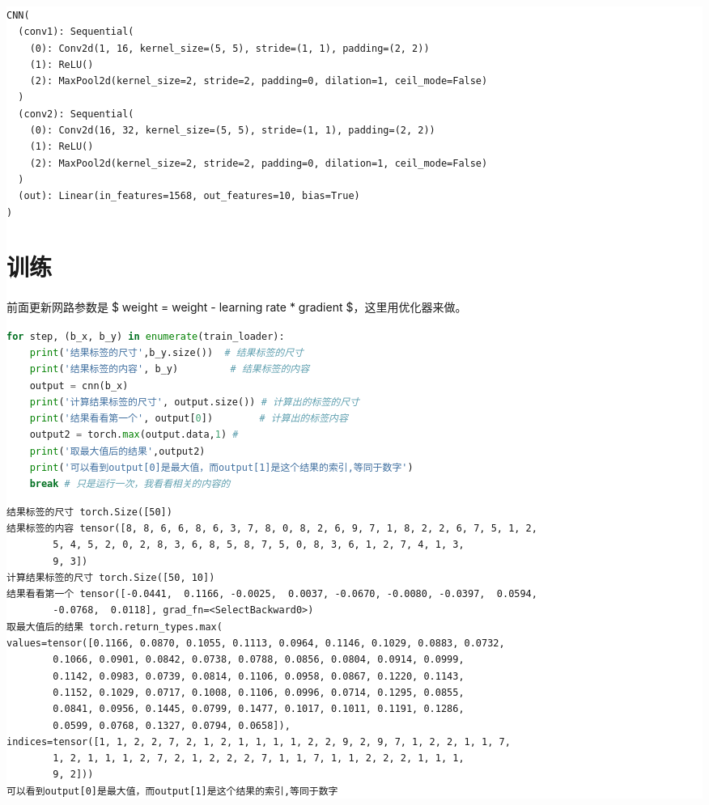     CNN(
      (conv1): Sequential(
        (0): Conv2d(1, 16, kernel_size=(5, 5), stride=(1, 1), padding=(2, 2))
        (1): ReLU()
        (2): MaxPool2d(kernel_size=2, stride=2, padding=0, dilation=1, ceil_mode=False)
      )
      (conv2): Sequential(
        (0): Conv2d(16, 32, kernel_size=(5, 5), stride=(1, 1), padding=(2, 2))
        (1): ReLU()
        (2): MaxPool2d(kernel_size=2, stride=2, padding=0, dilation=1, ceil_mode=False)
      )
      (out): Linear(in_features=1568, out_features=10, bias=True)
    )
    

# 训练
前面更新网路参数是 $ weight = weight - learning rate * gradient $，这里用优化器来做。


```python
for step, (b_x, b_y) in enumerate(train_loader):
    print('结果标签的尺寸',b_y.size())  # 结果标签的尺寸
    print('结果标签的内容', b_y)         # 结果标签的内容
    output = cnn(b_x)
    print('计算结果标签的尺寸', output.size()) # 计算出的标签的尺寸
    print('结果看看第一个', output[0])        # 计算出的标签内容
    output2 = torch.max(output.data,1) # 
    print('取最大值后的结果',output2)
    print('可以看到output[0]是最大值，而output[1]是这个结果的索引,等同于数字')
    break # 只是运行一次，我看看相关的内容的
```

    结果标签的尺寸 torch.Size([50])
    结果标签的内容 tensor([8, 8, 6, 6, 8, 6, 3, 7, 8, 0, 8, 2, 6, 9, 7, 1, 8, 2, 2, 6, 7, 5, 1, 2,
            5, 4, 5, 2, 0, 2, 8, 3, 6, 8, 5, 8, 7, 5, 0, 8, 3, 6, 1, 2, 7, 4, 1, 3,
            9, 3])
    计算结果标签的尺寸 torch.Size([50, 10])
    结果看看第一个 tensor([-0.0441,  0.1166, -0.0025,  0.0037, -0.0670, -0.0080, -0.0397,  0.0594,
            -0.0768,  0.0118], grad_fn=<SelectBackward0>)
    取最大值后的结果 torch.return_types.max(
    values=tensor([0.1166, 0.0870, 0.1055, 0.1113, 0.0964, 0.1146, 0.1029, 0.0883, 0.0732,
            0.1066, 0.0901, 0.0842, 0.0738, 0.0788, 0.0856, 0.0804, 0.0914, 0.0999,
            0.1142, 0.0983, 0.0739, 0.0814, 0.1106, 0.0958, 0.0867, 0.1220, 0.1143,
            0.1152, 0.1029, 0.0717, 0.1008, 0.1106, 0.0996, 0.0714, 0.1295, 0.0855,
            0.0841, 0.0956, 0.1445, 0.0799, 0.1477, 0.1017, 0.1011, 0.1191, 0.1286,
            0.0599, 0.0768, 0.1327, 0.0794, 0.0658]),
    indices=tensor([1, 1, 2, 2, 7, 2, 1, 2, 1, 1, 1, 1, 2, 2, 9, 2, 9, 7, 1, 2, 2, 1, 1, 7,
            1, 2, 1, 1, 1, 2, 7, 2, 1, 2, 2, 2, 7, 1, 1, 7, 1, 1, 2, 2, 2, 1, 1, 1,
            9, 2]))
    可以看到output[0]是最大值，而output[1]是这个结果的索引,等同于数字
    

